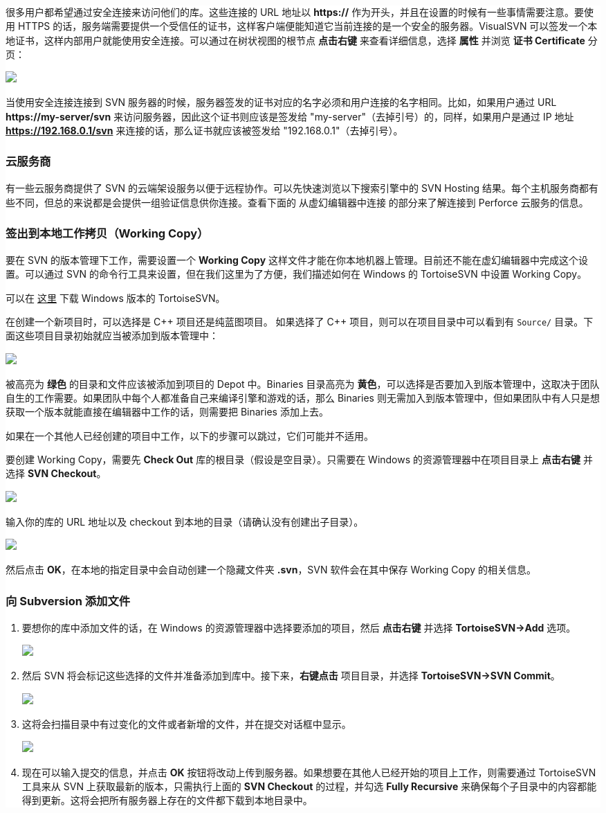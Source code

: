 很多用户都希望通过安全连接来访问他们的库。这些连接的 URL 地址以 **https://** 作为开头，并且在设置的时候有一些事情需要注意。要使用 HTTPS 的话，服务端需要提供一个受信任的证书，这样客户端便能知道它当前连接的是一个安全的服务器。VisualSVN 可以签发一个本地证书，这样内部用户就能使用安全连接。可以通过在树状视图的根节点 **点击右键** 来查看详细信息，选择 **属性** 并浏览 **证书 Certificate** 分页：

![](https://d1iv7db44yhgxn.cloudfront.net/documentation/images/33f5403d-1dde-4ac9-bc61-25f4cdf7349b/sc_svn_certificate.png)

当使用安全连接连接到 SVN 服务器的时候，服务器签发的证书对应的名字必须和用户连接的名字相同。比如，如果用户通过 URL **https://my-server/svn** 来访问服务器，因此这个证书则应该是签发给 "my-server"（去掉引号）的，同样，如果用户是通过 IP 地址 **https://192.168.0.1/svn** 来连接的话，那么证书就应该被签发给 "192.168.0.1"（去掉引号）。

### 云服务商

有一些云服务商提供了 SVN 的云端架设服务以便于远程协作。可以先快速浏览以下搜索引擎中的 SVN Hosting 结果。每个主机服务商都有些不同，但总的来说都是会提供一组验证信息供你连接。查看下面的 从虚幻编辑器中连接 的部分来了解连接到 Perforce 云服务的信息。

### 签出到本地工作拷贝（Working Copy）

要在 SVN 的版本管理下工作，需要设置一个 **Working Copy** 这样文件才能在你本地机器上管理。目前还不能在虚幻编辑器中完成这个设置。可以通过 SVN 的命令行工具来设置，但在我们这里为了方便，我们描述如何在 Windows 的 TortoiseSVN 中设置 Working Copy。

可以在 [这里](http://tortoisesvn.net/) 下载 Windows 版本的 TortoiseSVN。

在创建一个新项目时，可以选择是 C++ 项目还是纯蓝图项目。 如果选择了 C++ 项目，则可以在项目目录中可以看到有 `Source/` 目录。下面这些项目目录初始就应当被添加到版本管理中：

![](https://d1iv7db44yhgxn.cloudfront.net/documentation/images/7840d426-daf9-4a75-a8a9-e438acc0898c/sc_svn_added_filese.png)

被高亮为 **绿色** 的目录和文件应该被添加到项目的 Depot 中。Binaries 目录高亮为 **黄色**，可以选择是否要加入到版本管理中，这取决于团队自生的工作需要。如果团队中每个人都准备自己来编译引擎和游戏的话，那么 Binaries 则无需加入到版本管理中，但如果团队中有人只是想获取一个版本就能直接在编辑器中工作的话，则需要把 Binaries 添加上去。

如果在一个其他人已经创建的项目中工作，以下的步骤可以跳过，它们可能并不适用。

要创建 Working Copy，需要先 **Check Out** 库的根目录（假设是空目录）。只需要在 Windows 的资源管理器中在项目目录上 **点击右键** 并选择 **SVN Checkout**。

![](https://d1iv7db44yhgxn.cloudfront.net/documentation/images/a7b9a295-6802-4c6b-81d9-12338028ab82/sc_svn_checkout.png)

输入你的库的 URL 地址以及 checkout 到本地的目录（请确认没有创建出子目录）。

![](https://d1iv7db44yhgxn.cloudfront.net/documentation/images/971ed737-5340-4546-9291-34e8471036b7/sc_new_workspace.png)

然后点击 **OK**，在本地的指定目录中会自动创建一个隐藏文件夹 **.svn**，SVN 软件会在其中保存 Working Copy 的相关信息。

### 向 Subversion 添加文件

1.  要想你的库中添加文件的话，在 Windows 的资源管理器中选择要添加的项目，然后 **点击右键** 并选择 **TortoiseSVN->Add** 选项。
    
    ![](https://d1iv7db44yhgxn.cloudfront.net/documentation/images/83a004fc-ae33-44cc-8a5a-f0c18c32a706/sc_svn_add.png)
2.  然后 SVN 将会标记这些选择的文件并准备添加到库中。接下来，**右键点击** 项目目录，并选择 **TortoiseSVN->SVN Commit**。
    
    ![](https://d1iv7db44yhgxn.cloudfront.net/documentation/images/d7f07740-fd07-47e4-a81e-ca1cf47017d9/sc_svn_commit.png)
3.  这将会扫描目录中有过变化的文件或者新增的文件，并在提交对话框中显示。
    
    ![](https://d1iv7db44yhgxn.cloudfront.net/documentation/images/36b72275-678a-4d4b-a117-a32eaad0f56f/sc_svn_commit_message.png)
4.  现在可以输入提交的信息，并点击 **OK** 按钮将改动上传到服务器。如果想要在其他人已经开始的项目上工作，则需要通过 TortoiseSVN 工具来从 SVN 上获取最新的版本，只需执行上面的 **SVN Checkout** 的过程，并勾选 **Fully Recursive** 来确保每个子目录中的内容都能得到更新。这将会把所有服务器上存在的文件都下载到本地目录中。
    